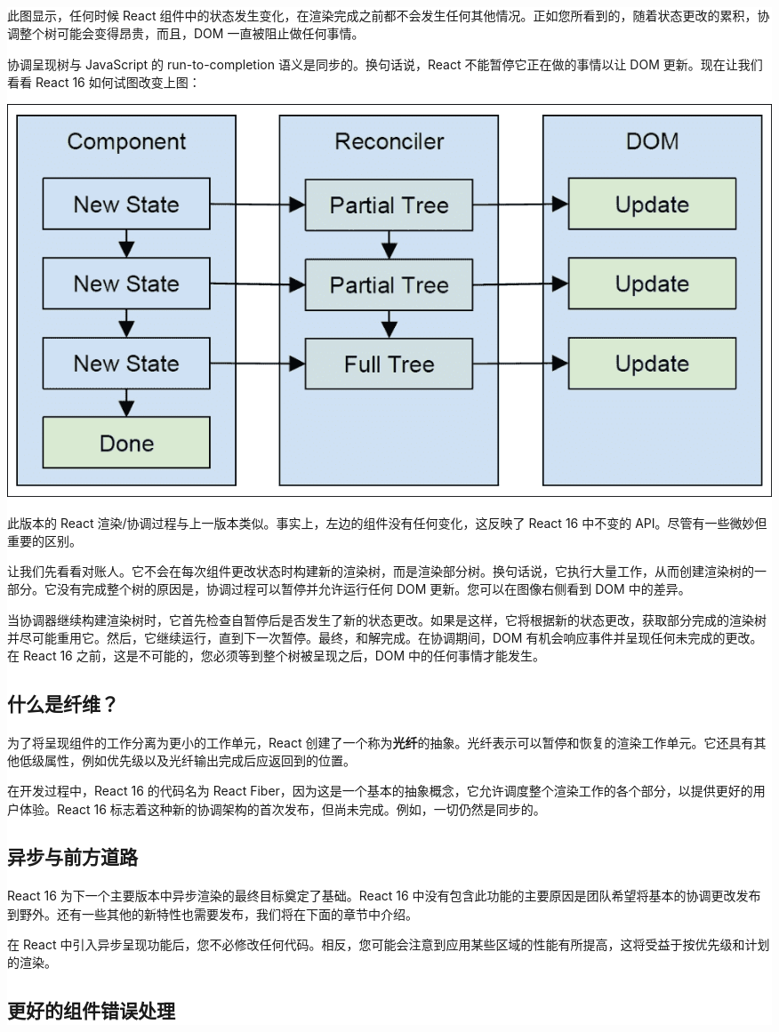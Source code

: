 此图显示，任何时候 React 组件中的状态发生变化，在渲染完成之前都不会发生任何其他情况。正如您所看到的，随着状态更改的累积，协调整个树可能会变得昂贵，而且，DOM 一直被阻止做任何事情。

协调呈现树与 JavaScript 的 run-to-completion 语义是同步的。换句话说，React 不能暂停它正在做的事情以让 DOM 更新。现在让我们看看 React 16 如何试图改变上图：

![Running to completion](img/B05915_01_02.jpg)

此版本的 React 渲染/协调过程与上一版本类似。事实上，左边的组件没有任何变化，这反映了 React 16 中不变的 API。尽管有一些微妙但重要的区别。

让我们先看看对账人。它不会在每次组件更改状态时构建新的渲染树，而是渲染部分树。换句话说，它执行大量工作，从而创建渲染树的一部分。它没有完成整个树的原因是，协调过程可以暂停并允许运行任何 DOM 更新。您可以在图像右侧看到 DOM 中的差异。

当协调器继续构建渲染树时，它首先检查自暂停后是否发生了新的状态更改。如果是这样，它将根据新的状态更改，获取部分完成的渲染树并尽可能重用它。然后，它继续运行，直到下一次暂停。最终，和解完成。在协调期间，DOM 有机会响应事件并呈现任何未完成的更改。在 React 16 之前，这是不可能的，您必须等到整个树被呈现之后，DOM 中的任何事情才能发生。

## 什么是纤维？

为了将呈现组件的工作分离为更小的工作单元，React 创建了一个称为**光纤**的抽象。光纤表示可以暂停和恢复的渲染工作单元。它还具有其他低级属性，例如优先级以及光纤输出完成后应返回到的位置。

在开发过程中，React 16 的代码名为 React Fiber，因为这是一个基本的抽象概念，它允许调度整个渲染工作的各个部分，以提供更好的用户体验。React 16 标志着这种新的协调架构的首次发布，但尚未完成。例如，一切仍然是同步的。

## 异步与前方道路

React 16 为下一个主要版本中异步渲染的最终目标奠定了基础。React 16 中没有包含此功能的主要原因是团队希望将基本的协调更改发布到野外。还有一些其他的新特性也需要发布，我们将在下面的章节中介绍。

在 React 中引入异步呈现功能后，您不必修改任何代码。相反，您可能会注意到应用某些区域的性能有所提高，这将受益于按优先级和计划的渲染。

## 更好的组件错误处理
